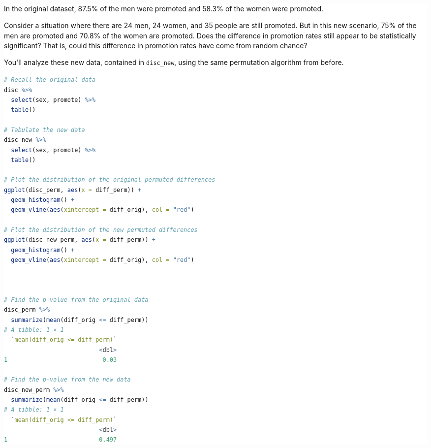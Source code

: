 In the original dataset, 87.5% of the men were promoted and 58.3% of the women were promoted.

Consider a situation where there are 24 men, 24 women, and 35 people are still promoted. But in this new scenario, 75% of the men are promoted and 70.8% of the women are promoted. Does the difference in promotion rates still appear to be statistically significant? That is, could this difference in promotion rates have come from random chance?

You'll analyze these new data, contained in `disc_new`, using the same permutation algorithm from before.

```R
# Recall the original data
disc %>% 
  select(sex, promote) %>%
  table()

# Tabulate the new data
disc_new %>% 
  select(sex, promote) %>%
  table()

# Plot the distribution of the original permuted differences
ggplot(disc_perm, aes(x = diff_perm)) + 
  geom_histogram() +
  geom_vline(aes(xintercept = diff_orig), col = "red")

# Plot the distribution of the new permuted differences
ggplot(disc_new_perm, aes(x = diff_perm)) + 
  geom_histogram() +
  geom_vline(aes(xintercept = diff_orig), col = "red")



# Find the p-value from the original data
disc_perm %>%
  summarize(mean(diff_orig <= diff_perm))
# A tibble: 1 × 1
  `mean(diff_orig <= diff_perm)`
                           <dbl>
1                           0.03

# Find the p-value from the new data
disc_new_perm %>%
  summarize(mean(diff_orig <= diff_perm))
# A tibble: 1 × 1
  `mean(diff_orig <= diff_perm)`
                           <dbl>
1                          0.497
```
